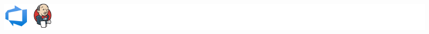 <img src="images/azure-devops.svg" width="50" height="50" title="Azure DevOps">  <img src="images/jenkins.svg" width="50" height="50" title="Jenkins">